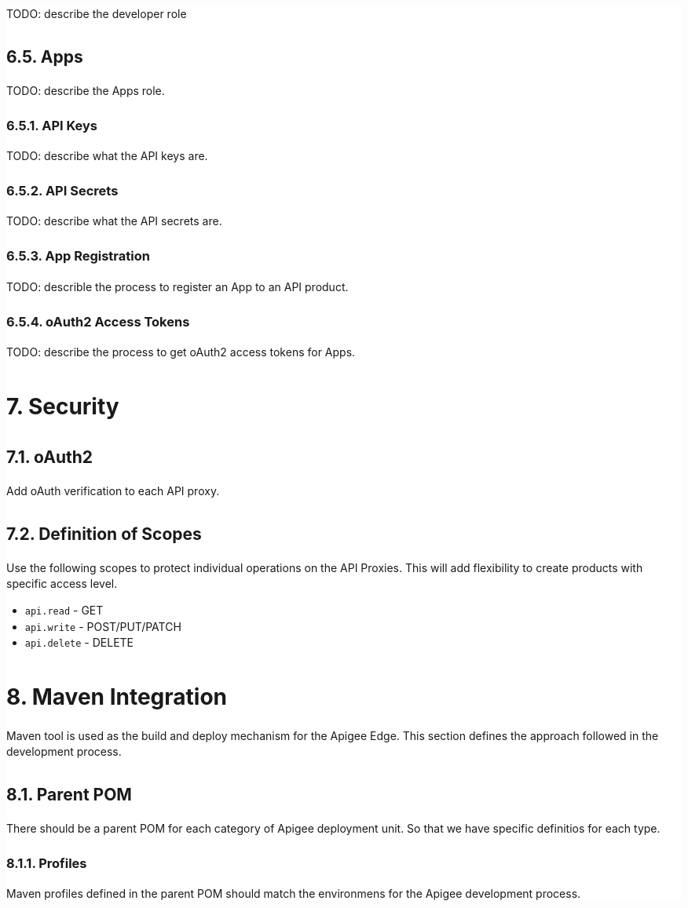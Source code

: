 TODO: describe the developer role

## 6.5. Apps

TODO: describe the Apps role.

### 6.5.1. API Keys

TODO: describe what the API keys are.

### 6.5.2. API Secrets
TODO: describe what the API secrets are.

### 6.5.3. App Registration
TODO: describle the process to register an App to an API product.

### 6.5.4. oAuth2 Access Tokens

TODO: describe the process to get oAuth2 access tokens for Apps.

# 7. Security

## 7.1. oAuth2

Add oAuth verification to each API proxy.

## 7.2. Definition of Scopes

Use the following scopes to protect individual operations on the API Proxies. This will add flexibility to create products with specific access level.

* `api.read` - GET 
* `api.write` - POST/PUT/PATCH
* `api.delete` - DELETE

# 8. Maven Integration

Maven tool is used as the build and deploy mechanism for the Apigee Edge. This section defines the approach followed in the development process.

## 8.1. Parent POM

There should be a parent POM for each category of Apigee deployment unit. So that we have specific definitios for each type.

### 8.1.1. Profiles

Maven profiles defined in the parent POM should match the environmens for the Apigee development process.
